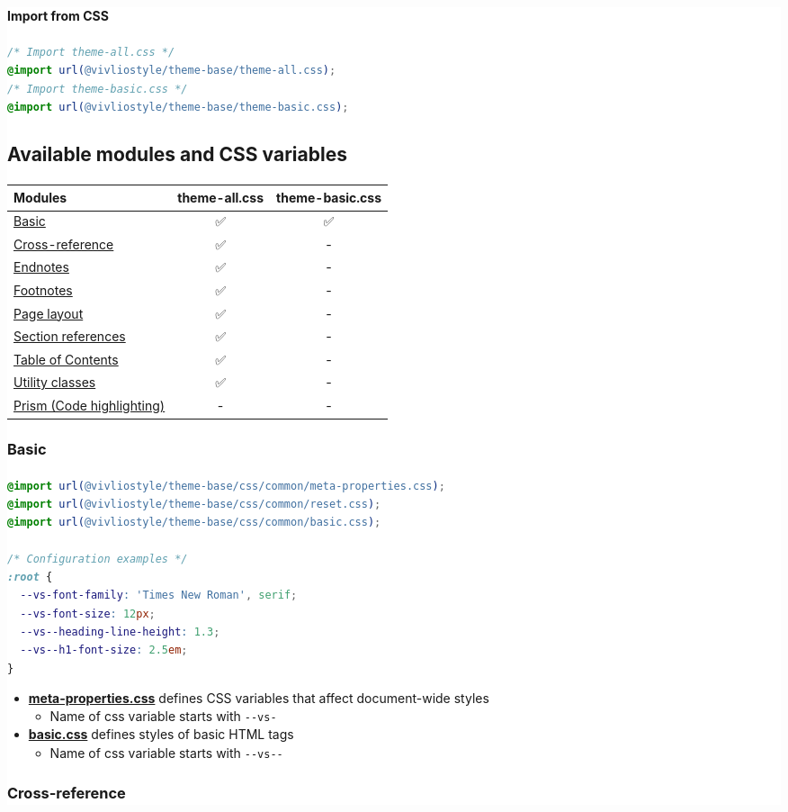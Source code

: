 #### Import from CSS

```css
/* Import theme-all.css */
@import url(@vivliostyle/theme-base/theme-all.css);
/* Import theme-basic.css */
@import url(@vivliostyle/theme-base/theme-basic.css);
```

## Available modules and CSS variables

| Modules                                               | theme-all.css | theme-basic.css |
| :---------------------------------------------------- | :-----------: | :-------------: |
| [Basic](#basic)                                       |      ✅       |       ✅        |
| [Cross-reference](#cross-reference)                   |      ✅       |        -        |
| [Endnotes](#endnotes)                                 |      ✅       |        -        |
| [Footnotes](#footnotes)                               |      ✅       |        -        |
| [Page layout](#page-layout)                           |      ✅       |        -        |
| [Section references](#section-references)             |      ✅       |        -        |
| [Table of Contents](#table-of-contents)               |      ✅       |        -        |
| [Utility classes](#utility-classes)                   |      ✅       |        -        |
| [Prism (Code highlighting)](#prism-code-highlighting) |       -       |        -        |

### Basic

```css
@import url(@vivliostyle/theme-base/css/common/meta-properties.css);
@import url(@vivliostyle/theme-base/css/common/reset.css);
@import url(@vivliostyle/theme-base/css/common/basic.css);

/* Configuration examples */
:root {
  --vs-font-family: 'Times New Roman', serif;
  --vs-font-size: 12px;
  --vs--heading-line-height: 1.3;
  --vs--h1-font-size: 2.5em;
}
```

- [**meta-properties.css**](css/common/meta-properties.css) defines CSS variables that affect document-wide styles
  - Name of css variable starts with `--vs-`
- [**basic.css**](css/common/basic.css) defines styles of basic HTML tags
  - Name of css variable starts with `--vs--`

### Cross-reference

